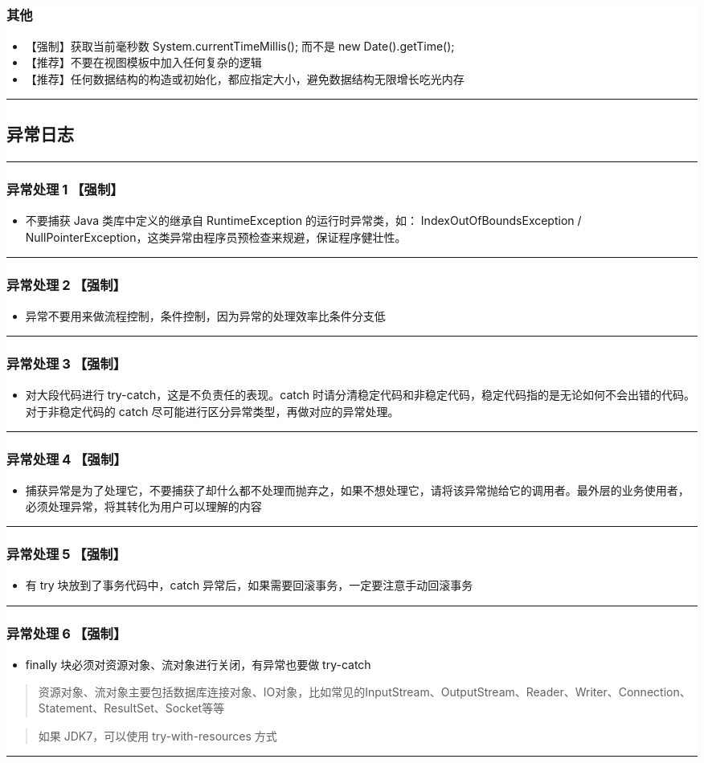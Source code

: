 
### 其他

- 【强制】获取当前毫秒数 System.currentTimeMillis(); 而不是 new Date().getTime();
- 【推荐】不要在视图模板中加入任何复杂的逻辑
- 【推荐】任何数据结构的构造或初始化，都应指定大小，避免数据结构无限增长吃光内存

---

## 异常日志

---

### 异常处理 1 【强制】

- 不要捕获 Java 类库中定义的继承自 RuntimeException 的运行时异常类，如： IndexOutOfBoundsException / NullPointerException，这类异常由程序员预检查来规避，保证程序健壮性。

---

### 异常处理 2 【强制】

- 异常不要用来做流程控制，条件控制，因为异常的处理效率比条件分支低

---

### 异常处理 3 【强制】

- 对大段代码进行 try-catch，这是不负责任的表现。catch 时请分清稳定代码和非稳定代码，稳定代码指的是无论如何不会出错的代码。对于非稳定代码的 catch 尽可能进行区分异常类型，再做对应的异常处理。

---

### 异常处理 4 【强制】

- 捕获异常是为了处理它，不要捕获了却什么都不处理而抛弃之，如果不想处理它，请将该异常抛给它的调用者。最外层的业务使用者，必须处理异常，将其转化为用户可以理解的内容

---

### 异常处理 5 【强制】

- 有 try 块放到了事务代码中，catch 异常后，如果需要回滚事务，一定要注意手动回滚事务

---

### 异常处理 6 【强制】

- finally 块必须对资源对象、流对象进行关闭，有异常也要做 try-catch

> 资源对象、流对象主要包括数据库连接对象、IO对象，比如常见的InputStream、OutputStream、Reader、Writer、Connection、Statement、ResultSet、Socket等等

> 如果 JDK7，可以使用 try-with-resources 方式

---
